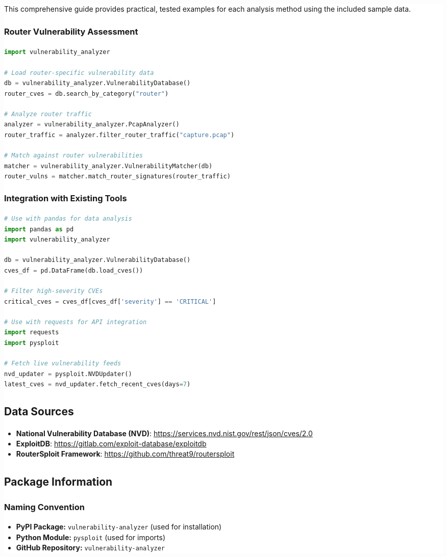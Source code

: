 This comprehensive guide provides practical, tested examples for each analysis method using the included sample data.

### Router Vulnerability Assessment
```python
import vulnerability_analyzer

# Load router-specific vulnerability data
db = vulnerability_analyzer.VulnerabilityDatabase()
router_cves = db.search_by_category("router")

# Analyze router traffic
analyzer = vulnerability_analyzer.PcapAnalyzer()
router_traffic = analyzer.filter_router_traffic("capture.pcap")

# Match against router vulnerabilities
matcher = vulnerability_analyzer.VulnerabilityMatcher(db)
router_vulns = matcher.match_router_signatures(router_traffic)
```

### Integration with Existing Tools
```python
# Use with pandas for data analysis
import pandas as pd
import vulnerability_analyzer

db = vulnerability_analyzer.VulnerabilityDatabase()
cves_df = pd.DataFrame(db.load_cves())

# Filter high-severity CVEs
critical_cves = cves_df[cves_df['severity'] == 'CRITICAL']

# Use with requests for API integration
import requests
import pysploit

# Fetch live vulnerability feeds
nvd_updater = pysploit.NVDUpdater()
latest_cves = nvd_updater.fetch_recent_cves(days=7)
```

## Data Sources

- **National Vulnerability Database (NVD)**: https://services.nvd.nist.gov/rest/json/cves/2.0
- **ExploitDB**: https://gitlab.com/exploit-database/exploitdb
- **RouterSploit Framework**: https://github.com/threat9/routersploit

## Package Information

### Naming Convention
- **PyPI Package:** `vulnerability-analyzer` (used for installation)
- **Python Module:** `pysploit` (used for imports)
- **GitHub Repository:** `vulnerability-analyzer`
